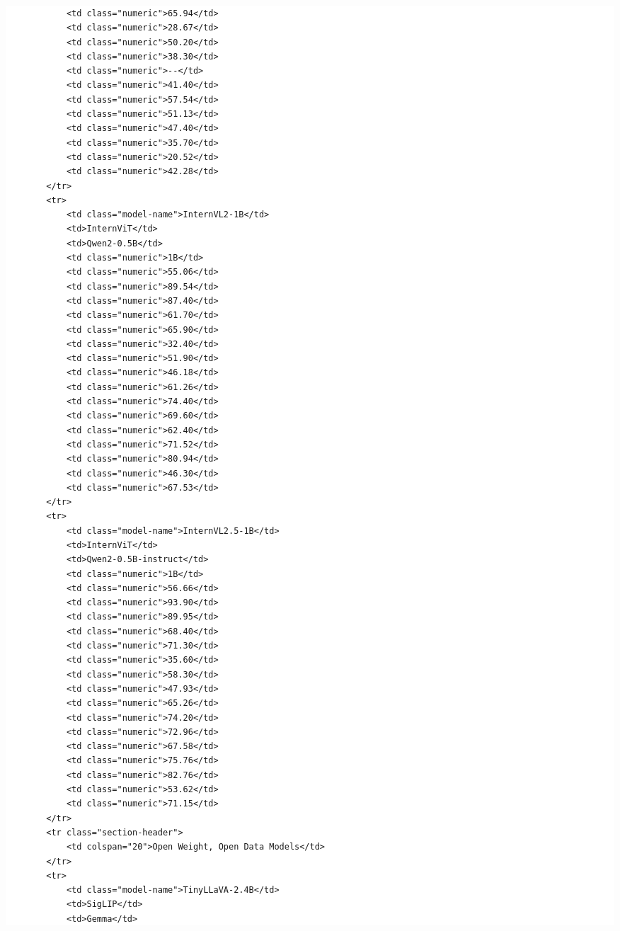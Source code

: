                 <td class="numeric">65.94</td>
                <td class="numeric">28.67</td>
                <td class="numeric">50.20</td>
                <td class="numeric">38.30</td>
                <td class="numeric">--</td>
                <td class="numeric">41.40</td>
                <td class="numeric">57.54</td>
                <td class="numeric">51.13</td>
                <td class="numeric">47.40</td>
                <td class="numeric">35.70</td>
                <td class="numeric">20.52</td>
                <td class="numeric">42.28</td>
            </tr>
            <tr>
                <td class="model-name">InternVL2-1B</td>
                <td>InternViT</td>
                <td>Qwen2-0.5B</td>
                <td class="numeric">1B</td>
                <td class="numeric">55.06</td>
                <td class="numeric">89.54</td>
                <td class="numeric">87.40</td>
                <td class="numeric">61.70</td>
                <td class="numeric">65.90</td>
                <td class="numeric">32.40</td>
                <td class="numeric">51.90</td>
                <td class="numeric">46.18</td>
                <td class="numeric">61.26</td>
                <td class="numeric">74.40</td>
                <td class="numeric">69.60</td>
                <td class="numeric">62.40</td>
                <td class="numeric">71.52</td>
                <td class="numeric">80.94</td>
                <td class="numeric">46.30</td>
                <td class="numeric">67.53</td>
            </tr>
            <tr>
                <td class="model-name">InternVL2.5-1B</td>
                <td>InternViT</td>
                <td>Qwen2-0.5B-instruct</td>
                <td class="numeric">1B</td>
                <td class="numeric">56.66</td>
                <td class="numeric">93.90</td>
                <td class="numeric">89.95</td>
                <td class="numeric">68.40</td>
                <td class="numeric">71.30</td>
                <td class="numeric">35.60</td>
                <td class="numeric">58.30</td>
                <td class="numeric">47.93</td>
                <td class="numeric">65.26</td>
                <td class="numeric">74.20</td>
                <td class="numeric">72.96</td>
                <td class="numeric">67.58</td>
                <td class="numeric">75.76</td>
                <td class="numeric">82.76</td>
                <td class="numeric">53.62</td>
                <td class="numeric">71.15</td>
            </tr>
            <tr class="section-header">
                <td colspan="20">Open Weight, Open Data Models</td>
            </tr>
            <tr>
                <td class="model-name">TinyLLaVA-2.4B</td>
                <td>SigLIP</td>
                <td>Gemma</td>